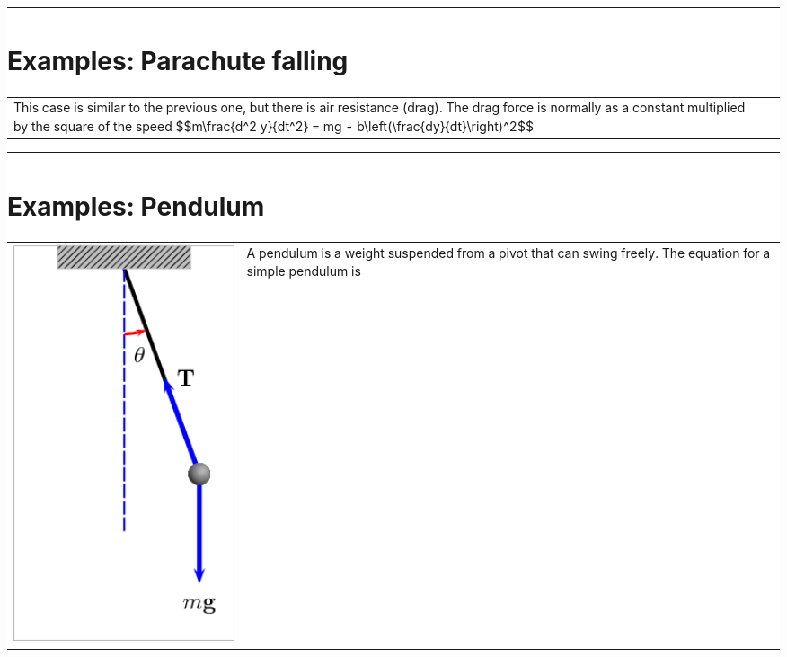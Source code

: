 ------------------

# Examples: Parachute falling

<table>
<tr>
<td>
This case is similar to the previous one, but there is air resistance (drag).
The drag force is normally as a constant multiplied by the square of the speed
$$m\frac{d^2 y}{dt^2} = mg - b\left(\frac{dy}{dt}\right)^2$$
</td>
<td>
<video width="640" height="480" autoplay loop>
   <source src="./img/drag_fall.mp4" type="video/mp4">
   Your browser does not support the video tag.
</video>
</td>
</tr>
</table>

------------------

# Examples: Pendulum

<table>
<tr>
<td>
<img src="./img/PenduloTmg.gif"
    width=300
    class="centObj"/>
</td>
<td>
A pendulum is a weight suspended from a pivot that can swing freely. The
equation for a simple pendulum is
